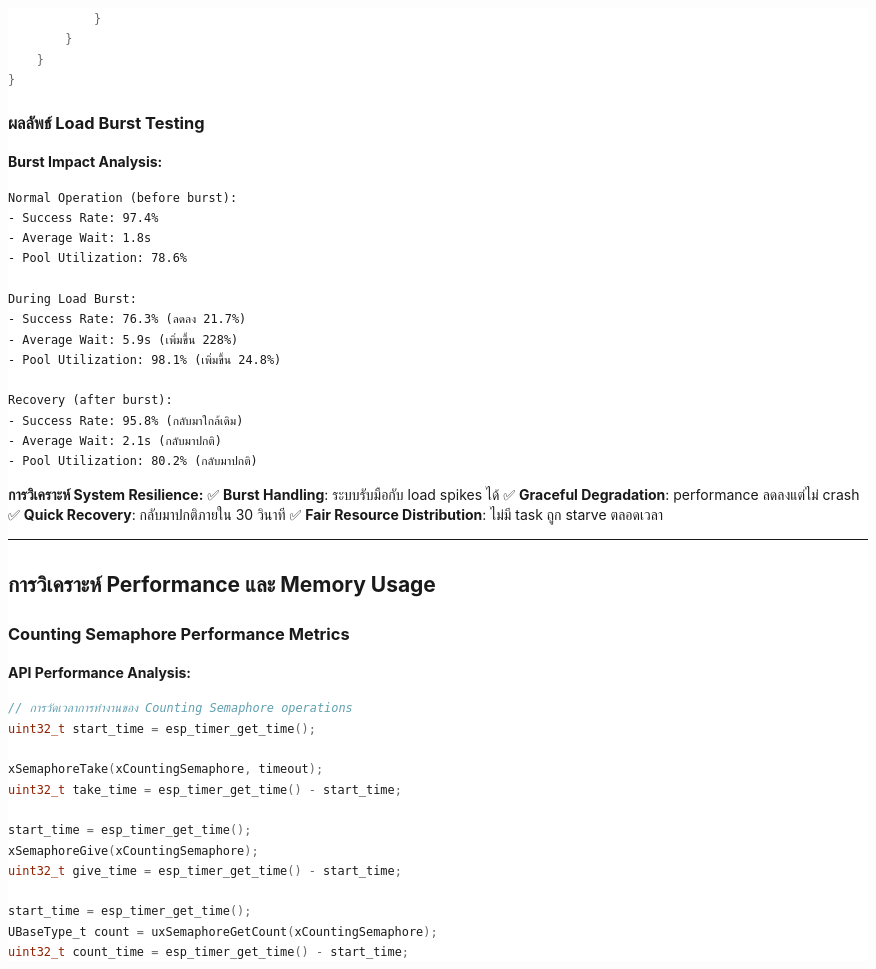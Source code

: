 ```c
            }
        }
    }
}
```

### ผลลัพธ์ Load Burst Testing

**Burst Impact Analysis:**
```
Normal Operation (before burst):
- Success Rate: 97.4%
- Average Wait: 1.8s
- Pool Utilization: 78.6%

During Load Burst:
- Success Rate: 76.3% (ลดลง 21.7%)
- Average Wait: 5.9s (เพิ่มขึ้น 228%)
- Pool Utilization: 98.1% (เพิ่มขึ้น 24.8%)

Recovery (after burst):
- Success Rate: 95.8% (กลับมาใกล้เดิม)
- Average Wait: 2.1s (กลับมาปกติ)
- Pool Utilization: 80.2% (กลับมาปกติ)
```

**การวิเคราะห์ System Resilience:**
✅ **Burst Handling**: ระบบรับมือกับ load spikes ได้
✅ **Graceful Degradation**: performance ลดลงแต่ไม่ crash
✅ **Quick Recovery**: กลับมาปกติภายใน 30 วินาที
✅ **Fair Resource Distribution**: ไม่มี task ถูก starve ตลอดเวลา

---

## การวิเคราะห์ Performance และ Memory Usage

### Counting Semaphore Performance Metrics

**API Performance Analysis:**
```c
// การวัดเวลาการทำงานของ Counting Semaphore operations
uint32_t start_time = esp_timer_get_time();

xSemaphoreTake(xCountingSemaphore, timeout);
uint32_t take_time = esp_timer_get_time() - start_time;

start_time = esp_timer_get_time();
xSemaphoreGive(xCountingSemaphore);
uint32_t give_time = esp_timer_get_time() - start_time;

start_time = esp_timer_get_time();
UBaseType_t count = uxSemaphoreGetCount(xCountingSemaphore);
uint32_t count_time = esp_timer_get_time() - start_time;
```
